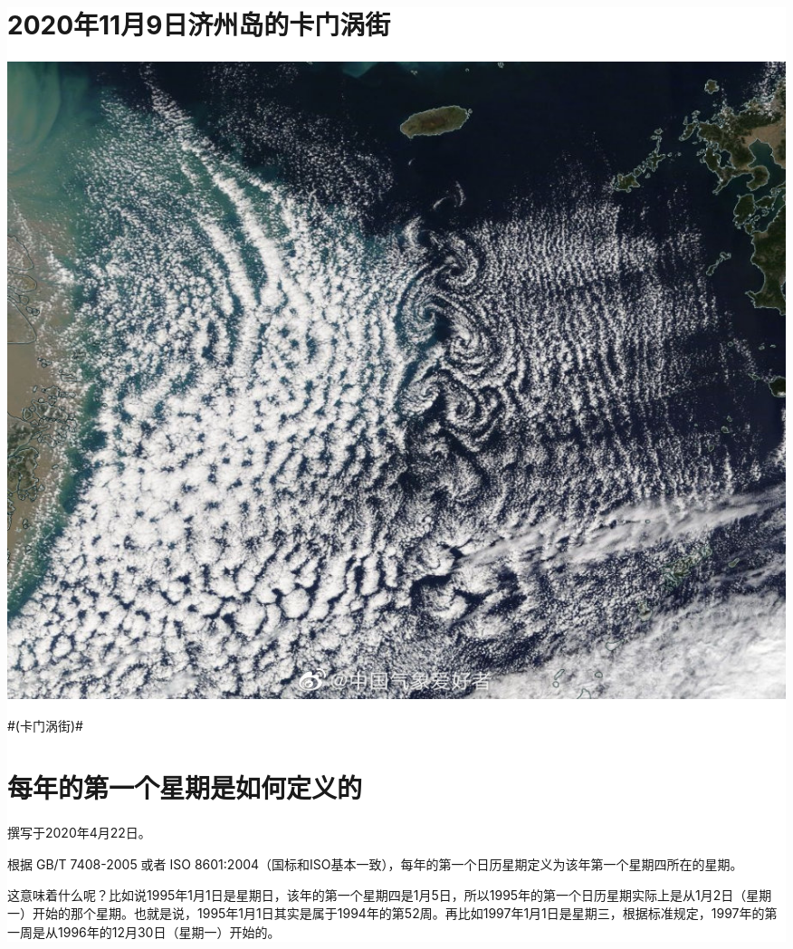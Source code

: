 # 2020年11月9日济州岛的卡门涡街

![卡门涡街，图片出处见水印](./image/H/20201109-济州岛-卡门涡街.jpg)

#(卡门涡街)#

# 每年的第一个星期是如何定义的

撰写于2020年4月22日。

根据 GB/T 7408-2005 或者 ISO 8601:2004（国标和ISO基本一致），每年的第一个日历星期定义为该年第一个星期四所在的星期。

这意味着什么呢？比如说1995年1月1日是星期日，该年的第一个星期四是1月5日，所以1995年的第一个日历星期实际上是从1月2日（星期一）开始的那个星期。也就是说，1995年1月1日其实是属于1994年的第52周。再比如1997年1月1日是星期三，根据标准规定，1997年的第一周是从1996年的12月30日（星期一）开始的。
